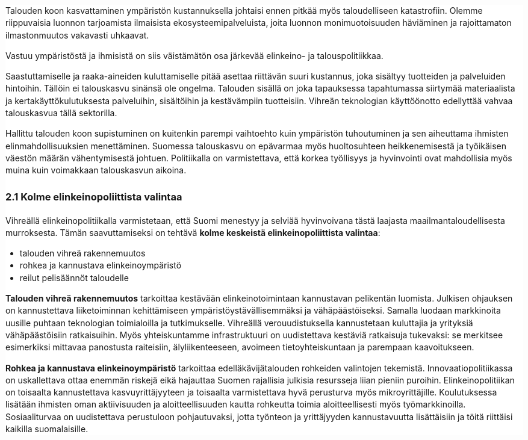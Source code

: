 
Talouden koon kasvattaminen ympäristön kustannuksella johtaisi ennen pitkää myös
taloudelliseen katastrofiin. Olemme riippuvaisia luonnon tarjoamista ilmaisista
ekosysteemipalveluista, joita luonnon monimuotoisuuden häviäminen ja
rajoittamaton ilmastonmuutos vakavasti uhkaavat.


Vastuu ympäristöstä ja ihmisistä on siis väistämätön osa järkevää elinkeino- ja
talouspolitiikkaa.


Saastuttamiselle ja raaka-aineiden kuluttamiselle pitää asettaa riittävän suuri
kustannus, joka sisältyy tuotteiden ja palveluiden hintoihin. Tällöin ei
talouskasvu sinänsä ole ongelma. Talouden sisällä on joka tapauksessa
tapahtumassa siirtymää materiaalista ja kertakäyttökulutuksesta palveluihin,
sisältöihin ja kestävämpiin tuotteisiin. Vihreän teknologian käyttöönotto
edellyttää vahvaa talouskasvua tällä sektorilla.


Hallittu talouden koon supistuminen on kuitenkin parempi vaihtoehto kuin
ympäristön tuhoutuminen ja sen aiheuttama ihmisten elinmahdollisuuksien
menettäminen. Suomessa talouskasvu on epävarmaa myös huoltosuhteen
heikkenemisestä ja työikäisen väestön määrän vähentymisestä johtuen.
Politiikalla on varmistettava, että korkea työllisyys ja hyvinvointi ovat
mahdollisia myös muina kuin voimakkaan talouskasvun aikoina.


### 2.1 Kolme elinkeinopoliittista valintaa


Vihreällä elinkeinopolitiikalla varmistetaan, että Suomi menestyy ja selviää
hyvinvoivana tästä laajasta maailmantaloudellisesta murroksesta. Tämän
saavuttamiseksi on tehtävä **kolme keskeistä elinkeinopoliittista valintaa**:


* talouden vihreä rakennemuutos
* rohkea ja kannustava elinkeinoympäristö
* reilut pelisäännöt taloudelle


**Talouden vihreä rakennemuutos** tarkoittaa kestävään elinkeinotoimintaan
kannustavan pelikentän luomista. Julkisen ohjauksen on kannustettava
liiketoiminnan kehittämiseen ympäristöystävällisemmäksi ja vähäpäästöiseksi.
Samalla luodaan markkinoita uusille puhtaan teknologian toimialoilla ja
tutkimukselle. Vihreällä verouudistuksella kannustetaan kuluttajia ja yrityksiä
vähäpäästöisiin ratkaisuihin. Myös yhteiskuntamme infrastruktuuri on
uudistettava kestäviä ratkaisuja tukevaksi: se merkitsee esimerkiksi mittavaa
panostusta raiteisiin, älyliikenteeseen, avoimeen tietoyhteiskuntaan ja
parempaan kaavoitukseen.


**Rohkea ja kannustava elinkeinoympäristö** tarkoittaa edelläkävijätalouden
rohkeiden valintojen tekemistä. Innovaatiopolitiikassa on uskallettava ottaa
enemmän riskejä eikä hajauttaa Suomen rajallisia julkisia resursseja liian
pieniin puroihin. Elinkeinopolitiikan on toisaalta kannustettava
kasvuyrittäjyyteen ja toisaalta varmistettava hyvä perusturva myös
mikroyrittäjille. Koulutuksessa lisätään ihmisten oman aktiivisuuden ja
aloitteellisuuden kautta rohkeutta toimia aloitteellisesti myös työmarkkinoilla.
Sosiaaliturvaa on uudistettava perustuloon pohjautuvaksi, jotta työnteon ja
yrittäjyyden kannustavuutta lisättäisiin ja töitä riittäisi kaikilla
suomalaisille.
